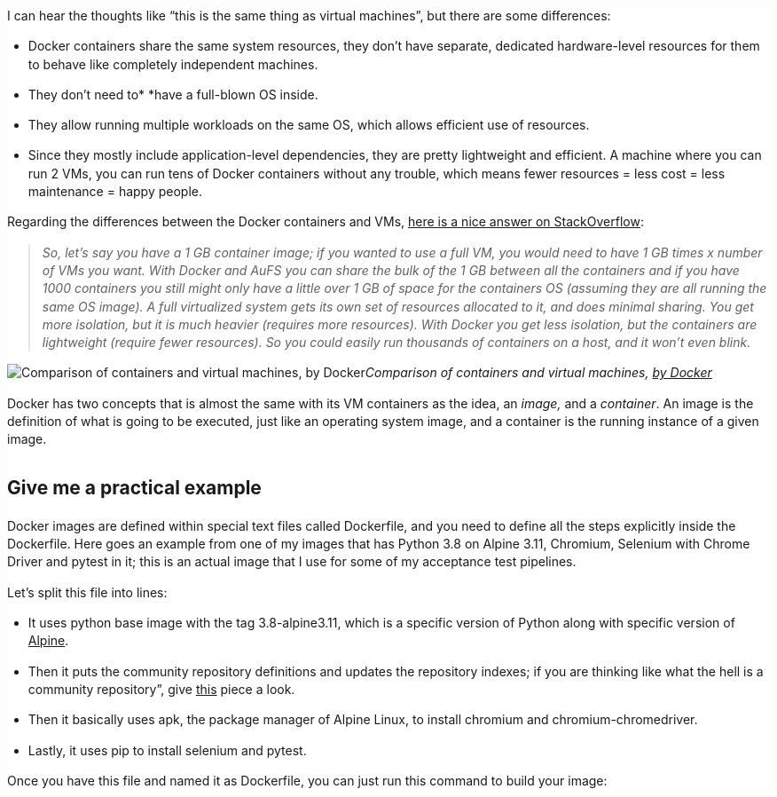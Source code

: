 I can hear the thoughts like “this is the same thing as virtual machines”, but there are some differences:

* Docker containers share the same system resources, they don’t have separate, dedicated hardware-level resources for them to behave like completely independent machines.

* They don’t need to* *have a full-blown OS inside.

* They allow running multiple workloads on the same OS, which allows efficient use of resources.

* Since they mostly include application-level dependencies, they are pretty lightweight and efficient. A machine where you can run 2 VMs, you can run tens of Docker containers without any trouble, which means fewer resources = less cost = less maintenance = happy people.

Regarding the differences between the Docker containers and VMs, [here is a nice answer on StackOverflow](https://stackoverflow.com/a/16048358):
> *So, let’s say you have a 1 GB container image; if you wanted to use a full VM, you would need to have 1 GB times x number of VMs you want. With Docker and AuFS you can share the bulk of the 1 GB between all the containers and if you have 1000 containers you still might only have a little over 1 GB of space for the containers OS (assuming they are all running the same OS image).*
> *A full virtualized system gets its own set of resources allocated to it, and does minimal sharing. You get more isolation, but it is much heavier (requires more resources). With Docker you get less isolation, but the containers are lightweight (require fewer resources). So you could easily run thousands of containers on a host, and it won’t even blink.*

![Comparison of containers and virtual machines, [by Docker](https://www.docker.com/resources/what-container)](https://cdn-images-1.medium.com/max/4932/1*tAAJ06mUHOwpRH7R5R9oeA.png)*Comparison of containers and virtual machines, [by Docker](https://www.docker.com/resources/what-container)*

Docker has two concepts that is almost the same with its VM containers as the idea, an *image,* and a *container*. An image is the definition of what is going to be executed, just like an operating system image, and a container is the running instance of a given image.

## Give me a practical example

Docker images are defined within special text files called Dockerfile, and you need to define all the steps explicitly inside the Dockerfile. Here goes an example from one of my images that has Python 3.8 on Alpine 3.11, Chromium, Selenium with Chrome Driver and pytest in it; this is an actual image that I use for some of my acceptance test pipelines.

<iframe src="https://medium.com/media/bf616596469b6c7f43ae984d6d3525f6" frameborder=0></iframe>

Let’s split this file into lines:

* It uses python base image with the tag 3.8-alpine3.11, which is a specific version of Python along with specific version of [Alpine](https://alpinelinux.org/).

* Then it puts the community repository definitions and updates the repository indexes; if you are thinking like what the hell is a community repository”, give [this](https://wiki.alpinelinux.org/wiki/Enable_Community_Repository) piece a look.

* Then it basically uses apk, the package manager of Alpine Linux, to install chromium and chromium-chromedriver.

* Lastly, it uses pip to install selenium and pytest.

Once you have this file and named it as Dockerfile, you can just run this command to build your image:
